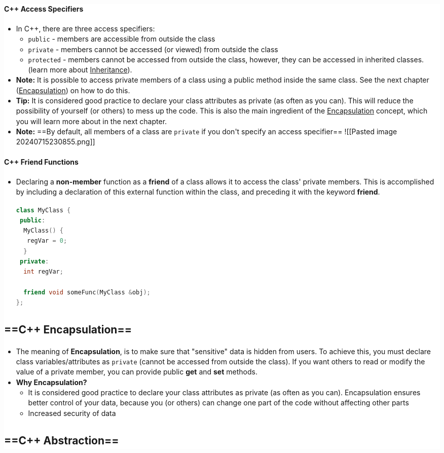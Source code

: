 #### C++ Access Specifiers

- In C++, there are three access specifiers:
  - `public` - members are accessible from outside the class
  - `private` - members cannot be accessed (or viewed) from outside the class
  - `protected` - members cannot be accessed from outside the class, however, they can be accessed in inherited classes. (learn more about [Inheritance](https://www.w3schools.com/cpp/cpp_inheritance.asp)).
- **Note:** It is possible to access private members of a class using a public method inside the same class. See the next chapter ([Encapsulation](https://www.w3schools.com/cpp/cpp_encapsulation.asp)) on how to do this.
- **Tip:** It is considered good practice to declare your class attributes as private (as often as you can). This will reduce the possibility of yourself (or others) to mess up the code. This is also the main ingredient of the [Encapsulation](https://www.w3schools.com/cpp/cpp_encapsulation.asp) concept, which you will learn more about in the next chapter.
- **Note:** ==By default, all members of a class are `private` if you don't specify an access specifier==
  ![[Pasted image 20240715230855.png]]

#### C++ Friend Functions

- Declaring a **non-member** function as a **friend** of a class allows it to access the class' private members. This is accomplished by including a declaration of this external function within the class, and preceding it with the keyword **friend**.

  ```cpp
  class MyClass {
   public:
    MyClass() {
     regVar = 0;
    }
   private:
    int regVar;

    friend void someFunc(MyClass &obj);
  };
  ```

## ==C++ Encapsulation==

- The meaning of **Encapsulation**, is to make sure that "sensitive" data is hidden from users. To achieve this, you must declare class variables/attributes as `private` (cannot be accessed from outside the class). If you want others to read or modify the value of a private member, you can provide public **get** and **set** methods.
- **Why Encapsulation?**
  - It is considered good practice to declare your class attributes as private (as often as you can). Encapsulation ensures better control of your data, because you (or others) can change one part of the code without affecting other parts
  - Increased security of data

## ==C++ Abstraction==
